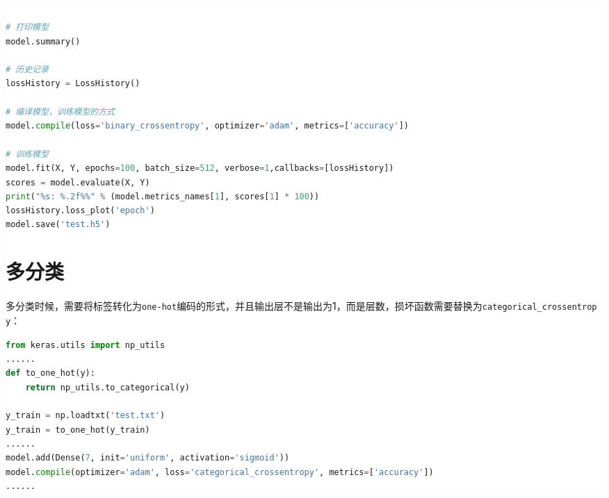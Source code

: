 ~~~python

# 打印模型
model.summary()

# 历史记录
lossHistory = LossHistory()

# 编译模型，训练模型的方式
model.compile(loss='binary_crossentropy', optimizer='adam', metrics=['accuracy'])

# 训练模型
model.fit(X, Y, epochs=100, batch_size=512, verbose=1,callbacks=[lossHistory])
scores = model.evaluate(X, Y)
print("%s: %.2f%%" % (model.metrics_names[1], scores[1] * 100))
lossHistory.loss_plot('epoch')
model.save('test.h5')
~~~

# 多分类

多分类时候，需要将标签转化为`one-hot`编码的形式，并且输出层不是输出为1，而是层数，损坏函数需要替换为`categorical_crossentropy`：
~~~python
from keras.utils import np_utils
......
def to_one_hot(y):
    return np_utils.to_categorical(y)

y_train = np.loadtxt('test.txt')
y_train = to_one_hot(y_train)
......
model.add(Dense(7, init='uniform', activation='sigmoid'))
model.compile(optimizer='adam', loss='categorical_crossentropy', metrics=['accuracy'])
......
~~~

